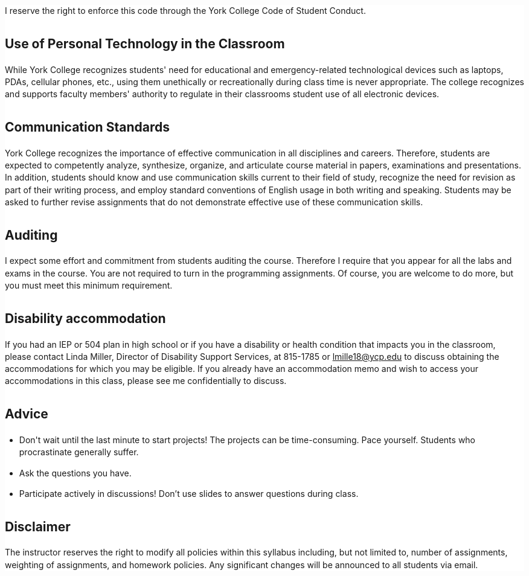 I reserve the right to enforce this code through the York College Code of Student Conduct.

Use of Personal Technology in the Classroom
-----------------

While York College recognizes students' need for educational and emergency-related technological devices such as laptops, PDAs, cellular phones, etc., using them unethically or recreationally during class time is never appropriate. The college recognizes and supports faculty members' authority to regulate in their classrooms student use of all electronic devices.

Communication Standards
-----------------

York College recognizes the importance of effective communication in all disciplines and careers. Therefore, students are expected to competently analyze, synthesize, organize, and articulate course material in papers, examinations and presentations. In addition, students should know and use communication skills current to their field of study, recognize the need for revision as part of their writing process, and employ standard conventions of English usage in both writing and speaking. Students may be asked to further revise assignments that do not demonstrate effective use of these communication skills.

Auditing
-----------------

I expect some effort and commitment from students auditing the course. Therefore I require that you appear for all the labs and exams in the course. You are not required to turn in the programming assignments. Of course, you are welcome to do more, but you must meet this minimum requirement.

Disability accommodation
-----------------

If you had an IEP or 504 plan in high school or if you have a disability or health condition that impacts you in the classroom, please contact Linda Miller, Director of Disability Support Services, at 815-1785 or <lmille18@ycp.edu> to discuss obtaining the accommodations for which you may be eligible. If you already have an accommodation memo and wish to access your accommodations in this class, please see me confidentially to discuss.

Advice
-----------------

- Don't wait until the last minute to start projects! The projects can be time-consuming. Pace yourself. Students who procrastinate generally suffer.

- Ask the questions you have.

- Participate actively in discussions! Don’t use slides to answer questions during class.

Disclaimer
-----------------

The instructor reserves the right to modify all policies within this syllabus including, but not limited to, number of
assignments, weighting of assignments, and homework policies. Any significant changes will be announced to all students
via email.
